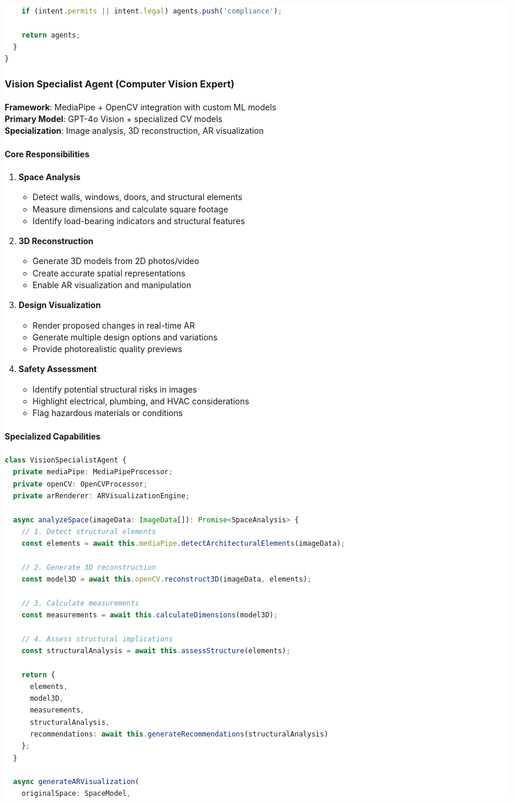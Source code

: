 ```typescript
    if (intent.permits || intent.legal) agents.push('compliance');
    
    return agents;
  }
}
```

### Vision Specialist Agent (Computer Vision Expert)
**Framework**: MediaPipe + OpenCV integration with custom ML models  
**Primary Model**: GPT-4o Vision + specialized CV models  
**Specialization**: Image analysis, 3D reconstruction, AR visualization

#### Core Responsibilities
1. **Space Analysis**
   - Detect walls, windows, doors, and structural elements
   - Measure dimensions and calculate square footage
   - Identify load-bearing indicators and structural features

2. **3D Reconstruction**
   - Generate 3D models from 2D photos/video
   - Create accurate spatial representations
   - Enable AR visualization and manipulation

3. **Design Visualization**
   - Render proposed changes in real-time AR
   - Generate multiple design options and variations
   - Provide photorealistic quality previews

4. **Safety Assessment**
   - Identify potential structural risks in images
   - Highlight electrical, plumbing, and HVAC considerations
   - Flag hazardous materials or conditions

#### Specialized Capabilities
```typescript
class VisionSpecialistAgent {
  private mediaPipe: MediaPipeProcessor;
  private openCV: OpenCVProcessor;
  private arRenderer: ARVisualizationEngine;
  
  async analyzeSpace(imageData: ImageData[]): Promise<SpaceAnalysis> {
    // 1. Detect structural elements
    const elements = await this.mediaPipe.detectArchitecturalElements(imageData);
    
    // 2. Generate 3D reconstruction
    const model3D = await this.openCV.reconstruct3D(imageData, elements);
    
    // 3. Calculate measurements
    const measurements = await this.calculateDimensions(model3D);
    
    // 4. Assess structural implications
    const structuralAnalysis = await this.assessStructure(elements);
    
    return {
      elements,
      model3D,
      measurements,
      structuralAnalysis,
      recommendations: await this.generateRecommendations(structuralAnalysis)
    };
  }
  
  async generateARVisualization(
    originalSpace: SpaceModel, 
```